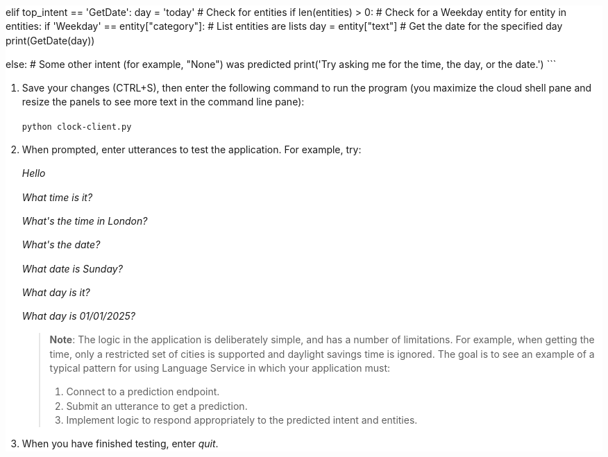   elif top_intent == 'GetDate':
        day = 'today'
        # Check for entities
        if len(entities) > 0:
            # Check for a Weekday entity
            for entity in entities:
                if 'Weekday' == entity["category"]:
                # List entities are lists
                    day = entity["text"]
        # Get the date for the specified day
        print(GetDate(day))

   else:
        # Some other intent (for example, "None") was predicted
        print('Try asking me for the time, the day, or the date.')
    ```

1. Save your changes (CTRL+S), then enter the following command to run the program (you maximize the cloud shell pane and resize the panels to see more text in the command line pane):

    ```bash
    python clock-client.py
    ```

1. When prompted, enter utterances to test the application. For example, try:

    *Hello*

    *What time is it?*

    *What's the time in London?*

    *What's the date?*

    *What date is Sunday?*

    *What day is it?*

    *What day is 01/01/2025?*

    > **Note**: The logic in the application is deliberately simple, and has a number of limitations. For example, when getting the time, only a restricted set of cities is supported and daylight savings time is ignored. The goal is to see an example of a typical pattern for using Language Service in which your application must:
    > 1. Connect to a prediction endpoint.
    > 2. Submit an utterance to get a prediction.
    > 3. Implement logic to respond appropriately to the predicted intent and entities.

1. When you have finished testing, enter *quit*.
